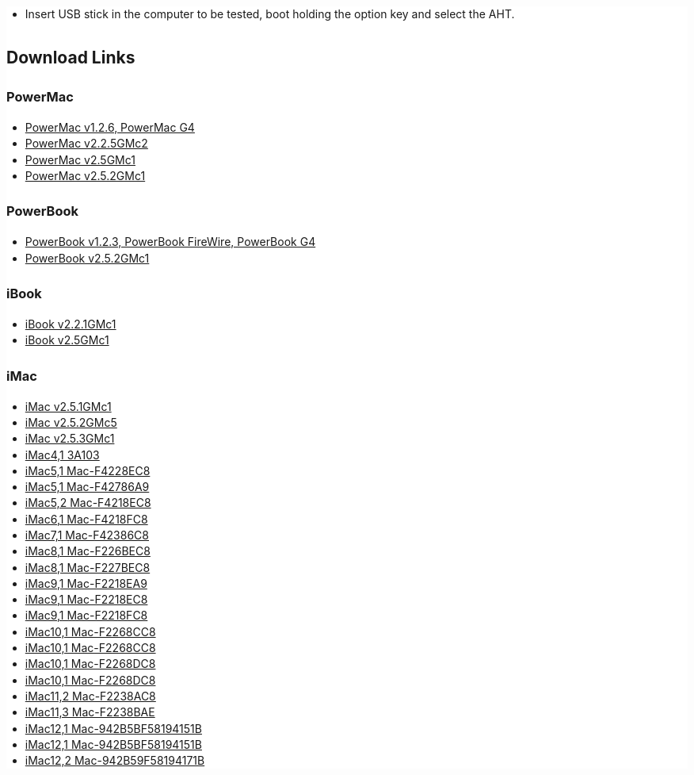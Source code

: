   * Insert USB stick in the computer to be tested, boot holding the option key and select the AHT.


 Download Links
----------------

### PowerMac

* [PowerMac v1.2.6, PowerMac G4](http://download.info.apple.com/Apple_Hardware_Test/693-3994-A.dmg)
* [PowerMac v2.2.5GMc2](http://download.info.apple.com/Apple_Hardware_Test/018-1594-A.dmg)
* [PowerMac v2.5GMc1](http://download.info.apple.com/Apple_Hardware_Test/018-1880-A.dmg)
* [PowerMac v2.5.2GMc1](http://download.info.apple.com/Apple_Hardware_Test/018-2216-A.dmg)

### PowerBook

* [PowerBook v1.2.3, PowerBook FireWire, PowerBook G4](http://download.info.apple.com/Apple_Hardware_Test/693-4420-A.dmg)
* [PowerBook v2.5.2GMc1](http://download.info.apple.com/Apple_Hardware_Test/018-2120-A.dmg)

### iBook

* [iBook v2.2.1GMc1](http://download.info.apple.com/Apple_Hardware_Test/018-1680-A.dmg)
* [iBook v2.5GMc1](http://download.info.apple.com/Apple_Hardware_Test/018-2056-A.dmg)

### iMac

* [iMac v2.5.1GMc1](http://download.info.apple.com/Apple_Hardware_Test/018-1879-A.dmg)
* [iMac v2.5.2GMc5](http://download.info.apple.com/Apple_Hardware_Test/018-2158-A.dmg)
* [iMac v2.5.3GMc1](http://download.info.apple.com/Apple_Hardware_Test/018-2215-A.dmg)
* [iMac4,1 3A103](http://download.info.apple.com/Apple_Hardware_Test/018-2392-A.dmg)
* [iMac5,1       Mac-F4228EC8](http://download.info.apple.com/Apple_Hardware_Test/018-2534-A.dmg)
* [iMac5,1       Mac-F42786A9](http://download.info.apple.com/Apple_Hardware_Test/018-2533-A.dmg)
* [iMac5,2       Mac-F4218EC8](http://download.info.apple.com/Apple_Hardware_Test/018-2535-A.dmg)
* [iMac6,1       Mac-F4218FC8](http://download.info.apple.com/Apple_Hardware_Test/018-2579-A.dmg)
* [iMac7,1       Mac-F42386C8](http://download.info.apple.com/Apple_Hardware_Test/018-2845-A.dmg)
* [iMac8,1       Mac-F226BEC8](http://download.info.apple.com/Apple_Hardware_Test/022-3936-A.dmg)
* [iMac8,1       Mac-F227BEC8](http://download.info.apple.com/Apple_Hardware_Test/022-3937-A.dmg)
* [iMac9,1       Mac-F2218EA9](http://download.info.apple.com/Apple_Hardware_Test/022-4297-A.dmg)
* [iMac9,1       Mac-F2218EC8](http://download.info.apple.com/Apple_Hardware_Test/022-4293-A.dmg)
* [iMac9,1       Mac-F2218FC8](http://download.info.apple.com/Apple_Hardware_Test/022-4294-A.dmg)
* [iMac10,1      Mac-F2268CC8](http://download.info.apple.com/Apple_Hardware_Test/022-4451-A.dmg)
* [iMac10,1      Mac-F2268CC8](http://download.info.apple.com/Apple_Hardware_Test/022-4647-A.dmg)
* [iMac10,1      Mac-F2268DC8](http://download.info.apple.com/Apple_Hardware_Test/022-4452-A.dmg)
* [iMac10,1      Mac-F2268DC8](http://download.info.apple.com/Apple_Hardware_Test/022-4644-A.dmg)
* [iMac11,2      Mac-F2238AC8](http://download.info.apple.com/Apple_Hardware_Test/022-4703-A.dmg)
* [iMac11,3      Mac-F2238BAE](http://download.info.apple.com/Apple_Hardware_Test/022-4776-A.dmg)
* [iMac12,1      Mac-942B5BF58194151B](http://download.info.apple.com/Apple_Hardware_Test/022-5090-A.dmg)
* [iMac12,1      Mac-942B5BF58194151B](http://download.info.apple.com/Apple_Hardware_Test/022-5344-A.dmg)
* [iMac12,2      Mac-942B59F58194171B](http://download.info.apple.com/Apple_Hardware_Test/022-5091-A.dmg)
